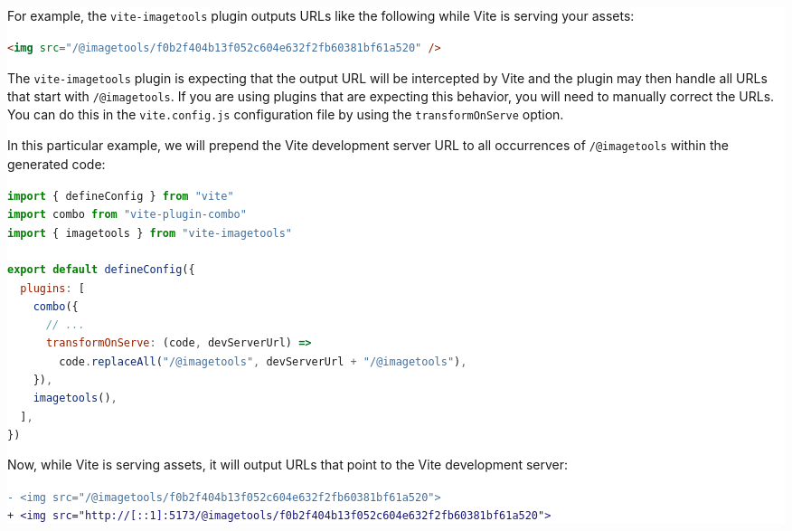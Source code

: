 For example, the `vite-imagetools` plugin outputs URLs like the following while Vite is serving your assets:

```html
<img src="/@imagetools/f0b2f404b13f052c604e632f2fb60381bf61a520" />
```

The `vite-imagetools` plugin is expecting that the output URL will be intercepted by Vite and the plugin may then handle all URLs that start with `/@imagetools`. If you are using plugins that are expecting this behavior, you will need to manually correct the URLs. You can do this in the `vite.config.js` configuration file by using the `transformOnServe` option.

In this particular example, we will prepend the Vite development server URL to all occurrences of `/@imagetools` within the generated code:

```javascript
import { defineConfig } from "vite"
import combo from "vite-plugin-combo"
import { imagetools } from "vite-imagetools"

export default defineConfig({
  plugins: [
    combo({
      // ...
      transformOnServe: (code, devServerUrl) =>
        code.replaceAll("/@imagetools", devServerUrl + "/@imagetools"),
    }),
    imagetools(),
  ],
})
```

Now, while Vite is serving assets, it will output URLs that point to the Vite development server:

```diff
- <img src="/@imagetools/f0b2f404b13f052c604e632f2fb60381bf61a520">
+ <img src="http://[::1]:5173/@imagetools/f0b2f404b13f052c604e632f2fb60381bf61a520">
```
